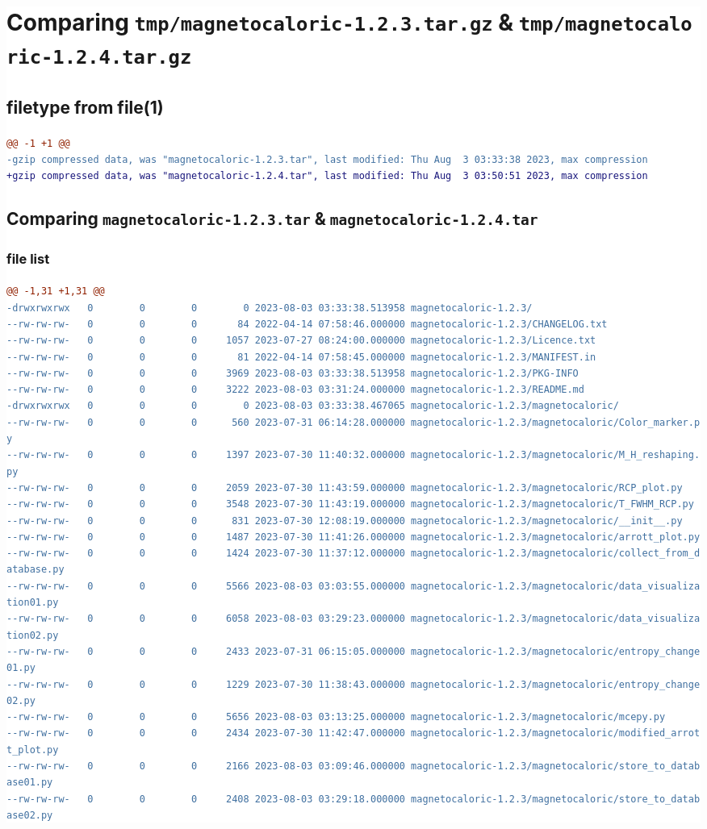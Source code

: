 # Comparing `tmp/magnetocaloric-1.2.3.tar.gz` & `tmp/magnetocaloric-1.2.4.tar.gz`

## filetype from file(1)

```diff
@@ -1 +1 @@
-gzip compressed data, was "magnetocaloric-1.2.3.tar", last modified: Thu Aug  3 03:33:38 2023, max compression
+gzip compressed data, was "magnetocaloric-1.2.4.tar", last modified: Thu Aug  3 03:50:51 2023, max compression
```

## Comparing `magnetocaloric-1.2.3.tar` & `magnetocaloric-1.2.4.tar`

### file list

```diff
@@ -1,31 +1,31 @@
-drwxrwxrwx   0        0        0        0 2023-08-03 03:33:38.513958 magnetocaloric-1.2.3/
--rw-rw-rw-   0        0        0       84 2022-04-14 07:58:46.000000 magnetocaloric-1.2.3/CHANGELOG.txt
--rw-rw-rw-   0        0        0     1057 2023-07-27 08:24:00.000000 magnetocaloric-1.2.3/Licence.txt
--rw-rw-rw-   0        0        0       81 2022-04-14 07:58:45.000000 magnetocaloric-1.2.3/MANIFEST.in
--rw-rw-rw-   0        0        0     3969 2023-08-03 03:33:38.513958 magnetocaloric-1.2.3/PKG-INFO
--rw-rw-rw-   0        0        0     3222 2023-08-03 03:31:24.000000 magnetocaloric-1.2.3/README.md
-drwxrwxrwx   0        0        0        0 2023-08-03 03:33:38.467065 magnetocaloric-1.2.3/magnetocaloric/
--rw-rw-rw-   0        0        0      560 2023-07-31 06:14:28.000000 magnetocaloric-1.2.3/magnetocaloric/Color_marker.py
--rw-rw-rw-   0        0        0     1397 2023-07-30 11:40:32.000000 magnetocaloric-1.2.3/magnetocaloric/M_H_reshaping.py
--rw-rw-rw-   0        0        0     2059 2023-07-30 11:43:59.000000 magnetocaloric-1.2.3/magnetocaloric/RCP_plot.py
--rw-rw-rw-   0        0        0     3548 2023-07-30 11:43:19.000000 magnetocaloric-1.2.3/magnetocaloric/T_FWHM_RCP.py
--rw-rw-rw-   0        0        0      831 2023-07-30 12:08:19.000000 magnetocaloric-1.2.3/magnetocaloric/__init__.py
--rw-rw-rw-   0        0        0     1487 2023-07-30 11:41:26.000000 magnetocaloric-1.2.3/magnetocaloric/arrott_plot.py
--rw-rw-rw-   0        0        0     1424 2023-07-30 11:37:12.000000 magnetocaloric-1.2.3/magnetocaloric/collect_from_database.py
--rw-rw-rw-   0        0        0     5566 2023-08-03 03:03:55.000000 magnetocaloric-1.2.3/magnetocaloric/data_visualization01.py
--rw-rw-rw-   0        0        0     6058 2023-08-03 03:29:23.000000 magnetocaloric-1.2.3/magnetocaloric/data_visualization02.py
--rw-rw-rw-   0        0        0     2433 2023-07-31 06:15:05.000000 magnetocaloric-1.2.3/magnetocaloric/entropy_change01.py
--rw-rw-rw-   0        0        0     1229 2023-07-30 11:38:43.000000 magnetocaloric-1.2.3/magnetocaloric/entropy_change02.py
--rw-rw-rw-   0        0        0     5656 2023-08-03 03:13:25.000000 magnetocaloric-1.2.3/magnetocaloric/mcepy.py
--rw-rw-rw-   0        0        0     2434 2023-07-30 11:42:47.000000 magnetocaloric-1.2.3/magnetocaloric/modified_arrott_plot.py
--rw-rw-rw-   0        0        0     2166 2023-08-03 03:09:46.000000 magnetocaloric-1.2.3/magnetocaloric/store_to_database01.py
--rw-rw-rw-   0        0        0     2408 2023-08-03 03:29:18.000000 magnetocaloric-1.2.3/magnetocaloric/store_to_database02.py
```